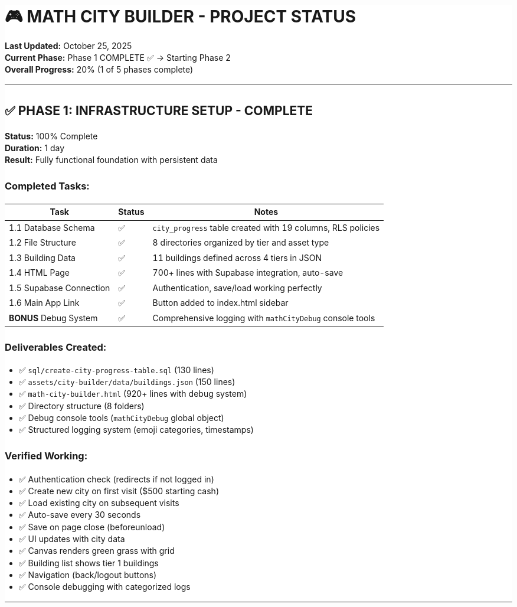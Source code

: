 # 🎮 MATH CITY BUILDER - PROJECT STATUS

**Last Updated:** October 25, 2025  
**Current Phase:** Phase 1 COMPLETE ✅ → Starting Phase 2  
**Overall Progress:** 20% (1 of 5 phases complete)

---

## ✅ PHASE 1: INFRASTRUCTURE SETUP - **COMPLETE**

**Status:** 100% Complete  
**Duration:** 1 day  
**Result:** Fully functional foundation with persistent data

### Completed Tasks:

| Task | Status | Notes |
|------|--------|-------|
| 1.1 Database Schema | ✅ | `city_progress` table created with 19 columns, RLS policies |
| 1.2 File Structure | ✅ | 8 directories organized by tier and asset type |
| 1.3 Building Data | ✅ | 11 buildings defined across 4 tiers in JSON |
| 1.4 HTML Page | ✅ | 700+ lines with Supabase integration, auto-save |
| 1.5 Supabase Connection | ✅ | Authentication, save/load working perfectly |
| 1.6 Main App Link | ✅ | Button added to index.html sidebar |
| **BONUS** Debug System | ✅ | Comprehensive logging with `mathCityDebug` console tools |

### Deliverables Created:
- ✅ `sql/create-city-progress-table.sql` (130 lines)
- ✅ `assets/city-builder/data/buildings.json` (150 lines)
- ✅ `math-city-builder.html` (920+ lines with debug system)
- ✅ Directory structure (8 folders)
- ✅ Debug console tools (`mathCityDebug` global object)
- ✅ Structured logging system (emoji categories, timestamps)

### Verified Working:
- ✅ Authentication check (redirects if not logged in)
- ✅ Create new city on first visit ($500 starting cash)
- ✅ Load existing city on subsequent visits
- ✅ Auto-save every 30 seconds
- ✅ Save on page close (beforeunload)
- ✅ UI updates with city data
- ✅ Canvas renders green grass with grid
- ✅ Building list shows tier 1 buildings
- ✅ Navigation (back/logout buttons)
- ✅ Console debugging with categorized logs

---